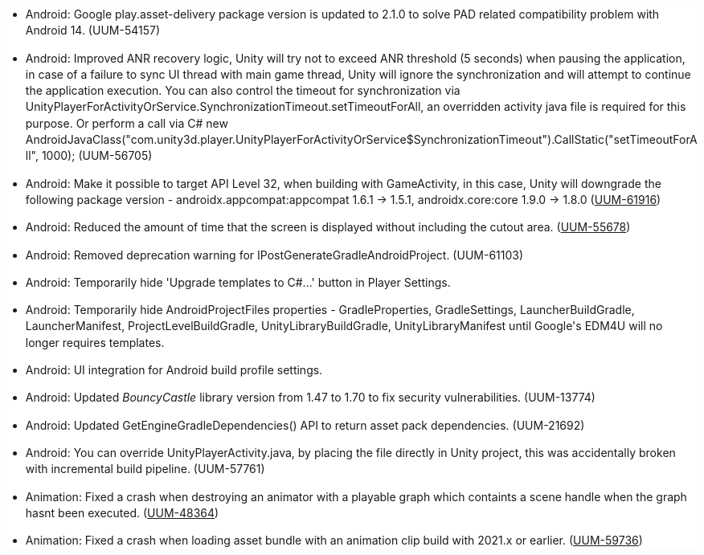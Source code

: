 - Android: Google play.asset-delivery package version is updated to 2.1.0 to solve PAD related compatibility problem with Android 14.
    (UUM-54157)

- Android: Improved ANR recovery logic, Unity will try not to exceed ANR threshold \(5 seconds\) when pausing the application, in case of a failure to sync UI thread with main game thread, Unity will ignore the synchronization and will attempt to continue the application execution. You can also control the timeout for synchronization via UnityPlayerForActivityOrService.SynchronizationTimeout.setTimeoutForAll, an overridden activity java file is required for this purpose. Or perform a call via C\#         new AndroidJavaClass\("com.unity3d.player.UnityPlayerForActivityOrService$SynchronizationTimeout"\).CallStatic\("setTimeoutForAll", 1000\);
    (UUM-56705)

- Android: Make it possible to target API Level 32, when building with GameActivity, in this case, Unity will downgrade the following package version - androidx.appcompat:appcompat 1.6.1 -&gt; 1.5.1, androidx.core:core 1.9.0 -&gt; 1.8.0
    ([UUM-61916](https://issuetracker.unity3d.com/issues/android-build-fails-with-execution-failed-for-task-launcher-checkreleaseaarmetadata-when-android-target-api-level-is-set-to-any-level-less-than-33-and-application-entry-point-is-set-to-gameactivity))

- Android: Reduced the amount of time that the screen is displayed without including the cutout area.
    ([UUM-55678](https://issuetracker.unity3d.com/issues/android-activity-ui-duplicates-and-jumps-up-when-starting-unity-gameactivity))

- Android: Removed deprecation warning for IPostGenerateGradleAndroidProject.
    (UUM-61103)

- Android: Temporarily hide 'Upgrade templates to C\#...' button in Player Settings.

- Android: Temporarily hide AndroidProjectFiles properties - GradleProperties, GradleSettings, LauncherBuildGradle, LauncherManifest, ProjectLevelBuildGradle, UnityLibraryBuildGradle, UnityLibraryManifest until Google's EDM4U will no longer requires templates.

- Android: UI integration for Android build profile settings.

- Android: Updated *BouncyCastle* library version from 1.47 to 1.70 to fix security vulnerabilities.
    (UUM-13774)

- Android: Updated GetEngineGradleDependencies\(\) API to return asset pack dependencies.
    (UUM-21692)

- Android: You can override UnityPlayerActivity.java, by placing the file directly in Unity project, this was accidentally broken with incremental build pipeline.
    (UUM-57761)

- Animation: Fixed a crash when destroying an animator with a playable graph which containts a scene handle when the graph hasnt been executed.
    ([UUM-48364](https://issuetracker.unity3d.com/issues/the-player-silently-crashes-when-destroying-the-animator-which-uses-the-animation-rigging-package))

- Animation: Fixed a crash when loading asset bundle with an animation clip build with 2021.x or earlier.
    ([UUM-59736](https://issuetracker.unity3d.com/issues/editor-crashes-with-error-tls-allocator-alloc-temp-thread-underlying-allocator-alloc-temp-thread-has-unfreed-allocations-when-loading-specific-assetbundle))
